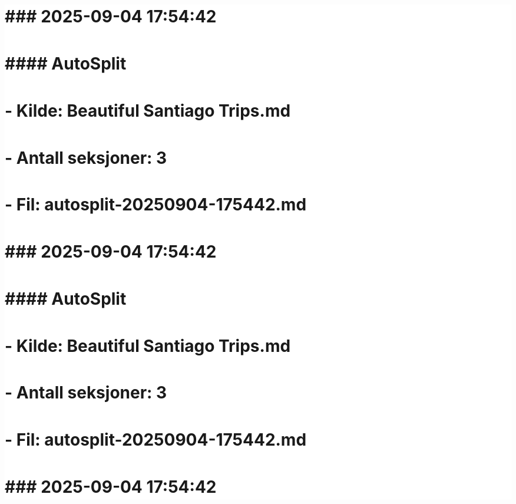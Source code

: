 #

#

#

#

# \### 2025-09-04 17:54:42

# \#### AutoSplit

# \- Kilde: Beautiful Santiago Trips.md

# \- Antall seksjoner: 3

# \- Fil: autosplit-20250904-175442.md

#

#

#

#

# \### 2025-09-04 17:54:42

# \#### AutoSplit

# \- Kilde: Beautiful Santiago Trips.md

# \- Antall seksjoner: 3

# \- Fil: autosplit-20250904-175442.md

#

#

#

#

# \### 2025-09-04 17:54:42
